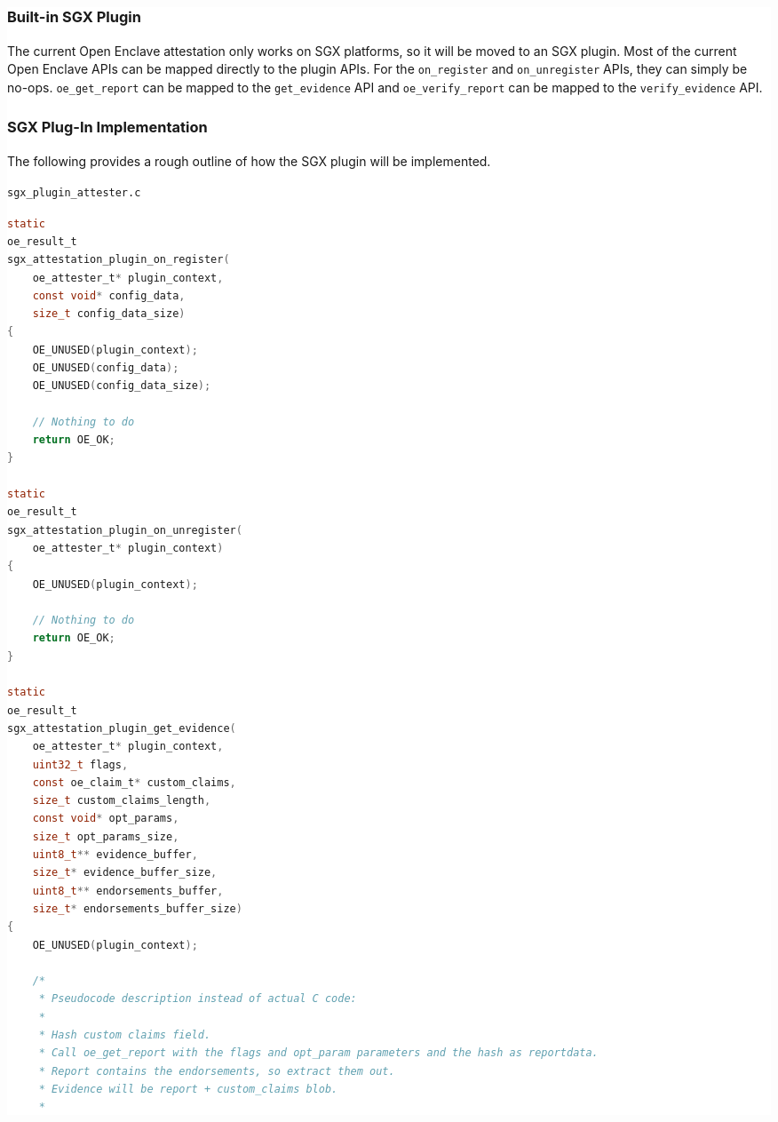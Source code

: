 ### Built-in SGX Plugin

The current Open Enclave attestation only works on SGX platforms, so it will
be moved to an SGX plugin. Most of the current Open Enclave APIs can be mapped
directly to the plugin APIs. For the `on_register` and `on_unregister`  APIs,
they can simply be no-ops. `oe_get_report` can be mapped to the `get_evidence` API and
`oe_verify_report` can be mapped to the `verify_evidence` API.

### SGX Plug-In Implementation

The following provides a rough outline of how the SGX plugin will be implemented.

`sgx_plugin_attester.c`

```C
static
oe_result_t
sgx_attestation_plugin_on_register(
    oe_attester_t* plugin_context,
    const void* config_data,
    size_t config_data_size)
{
    OE_UNUSED(plugin_context);
    OE_UNUSED(config_data);
    OE_UNUSED(config_data_size);

    // Nothing to do
    return OE_OK;
}

static 
oe_result_t 
sgx_attestation_plugin_on_unregister(
    oe_attester_t* plugin_context)
{
    OE_UNUSED(plugin_context);

    // Nothing to do
    return OE_OK;
}

static 
oe_result_t 
sgx_attestation_plugin_get_evidence(
    oe_attester_t* plugin_context,
    uint32_t flags,
    const oe_claim_t* custom_claims,
    size_t custom_claims_length,
    const void* opt_params,
    size_t opt_params_size,
    uint8_t** evidence_buffer,
    size_t* evidence_buffer_size,
    uint8_t** endorsements_buffer,
    size_t* endorsements_buffer_size)
{
    OE_UNUSED(plugin_context);

    /*
     * Pseudocode description instead of actual C code:
     *
     * Hash custom claims field.
     * Call oe_get_report with the flags and opt_param parameters and the hash as reportdata.
     * Report contains the endorsements, so extract them out.
     * Evidence will be report + custom_claims blob.
     *
```